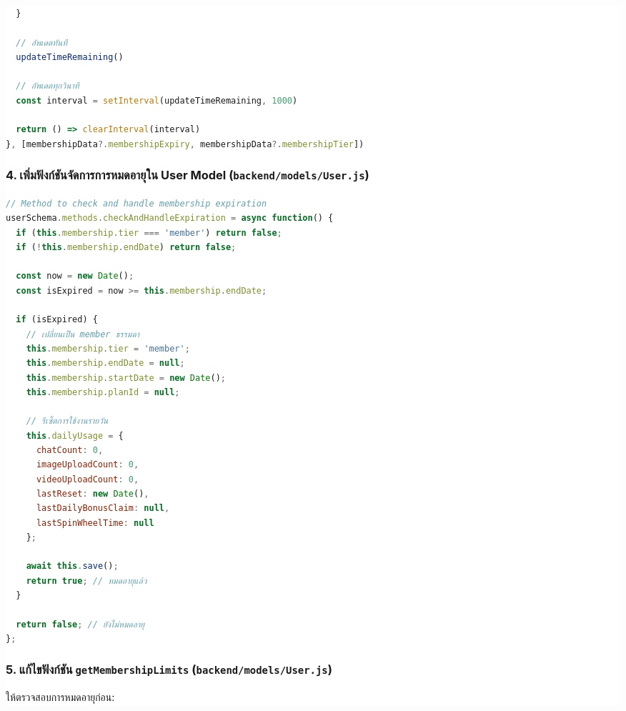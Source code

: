 ```javascript
  }

  // อัพเดตทันที
  updateTimeRemaining()

  // อัพเดตทุกวินาที
  const interval = setInterval(updateTimeRemaining, 1000)

  return () => clearInterval(interval)
}, [membershipData?.membershipExpiry, membershipData?.membershipTier])
```

### 4. เพิ่มฟังก์ชันจัดการการหมดอายุใน User Model (`backend/models/User.js`)

```javascript
// Method to check and handle membership expiration
userSchema.methods.checkAndHandleExpiration = async function() {
  if (this.membership.tier === 'member') return false;
  if (!this.membership.endDate) return false;
  
  const now = new Date();
  const isExpired = now >= this.membership.endDate;
  
  if (isExpired) {
    // เปลี่ยนเป็น member ธรรมดา
    this.membership.tier = 'member';
    this.membership.endDate = null;
    this.membership.startDate = new Date();
    this.membership.planId = null;
    
    // รีเซ็ตการใช้งานรายวัน
    this.dailyUsage = {
      chatCount: 0,
      imageUploadCount: 0,
      videoUploadCount: 0,
      lastReset: new Date(),
      lastDailyBonusClaim: null,
      lastSpinWheelTime: null
    };
    
    await this.save();
    return true; // หมดอายุแล้ว
  }
  
  return false; // ยังไม่หมดอายุ
};
```

### 5. แก้ไขฟังก์ชัน `getMembershipLimits` (`backend/models/User.js`)
ให้ตรวจสอบการหมดอายุก่อน:
